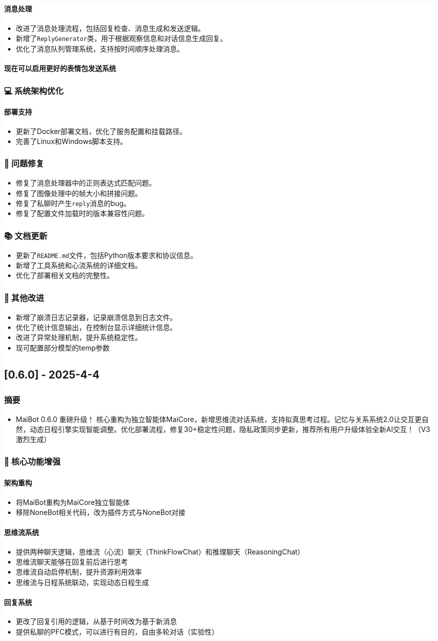 #### 消息处理
- 改进了消息处理流程，包括回复检查、消息生成和发送逻辑。
- 新增了`ReplyGenerator`类，用于根据观察信息和对话信息生成回复。
- 优化了消息队列管理系统，支持按时间顺序处理消息。

#### 现在可以启用更好的表情包发送系统

### 💻 系统架构优化

#### 部署支持
- 更新了Docker部署文档，优化了服务配置和挂载路径。
- 完善了Linux和Windows脚本支持。

### 🐛 问题修复
- 修复了消息处理器中的正则表达式匹配问题。
- 修复了图像处理中的帧大小和拼接问题。
- 修复了私聊时产生`reply`消息的bug。
- 修复了配置文件加载时的版本兼容性问题。

### 📚 文档更新
- 更新了`README.md`文件，包括Python版本要求和协议信息。
- 新增了工具系统和心流系统的详细文档。
- 优化了部署相关文档的完整性。

### 🔧 其他改进
- 新增了崩溃日志记录器，记录崩溃信息到日志文件。
- 优化了统计信息输出，在控制台显示详细统计信息。
- 改进了异常处理机制，提升系统稳定性。
- 现可配置部分模型的temp参数

## [0.6.0] - 2025-4-4

### 摘要
- MaiBot 0.6.0 重磅升级！ 核心重构为独立智能体MaiCore，新增思维流对话系统，支持拟真思考过程。记忆与关系系统2.0让交互更自然，动态日程引擎实现智能调整。优化部署流程，修复30+稳定性问题，隐私政策同步更新，推荐所有用户升级体验全新AI交互！（V3激烈生成）

### 🌟 核心功能增强
#### 架构重构
- 将MaiBot重构为MaiCore独立智能体
- 移除NoneBot相关代码，改为插件方式与NoneBot对接

#### 思维流系统
- 提供两种聊天逻辑，思维流（心流）聊天（ThinkFlowChat）和推理聊天（ReasoningChat）
- 思维流聊天能够在回复前后进行思考
- 思维流自动启停机制，提升资源利用效率
- 思维流与日程系统联动，实现动态日程生成

#### 回复系统
- 更改了回复引用的逻辑，从基于时间改为基于新消息
- 提供私聊的PFC模式，可以进行有目的，自由多轮对话（实验性）
